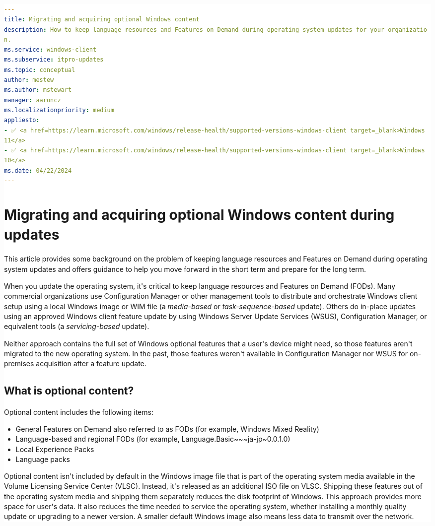 ```yaml
---
title: Migrating and acquiring optional Windows content
description: How to keep language resources and Features on Demand during operating system updates for your organization.
ms.service: windows-client
ms.subservice: itpro-updates
ms.topic: conceptual
author: mestew
ms.author: mstewart
manager: aaroncz
ms.localizationpriority: medium
appliesto: 
- ✅ <a href=https://learn.microsoft.com/windows/release-health/supported-versions-windows-client target=_blank>Windows 11</a>
- ✅ <a href=https://learn.microsoft.com/windows/release-health/supported-versions-windows-client target=_blank>Windows 10</a>
ms.date: 04/22/2024
---
```


# Migrating and acquiring optional Windows content during updates
 
This article provides some background on the problem of keeping language resources and Features on Demand during operating system updates and offers guidance to help you move forward in the short term and prepare for the long term.

When you update the operating system, it's critical to keep language resources and Features on Demand (FODs). Many commercial organizations use Configuration Manager or other management tools to distribute and orchestrate Windows client setup using a local Windows image or WIM file (a *media-based* or *task-sequence-based* update). Others do in-place updates using an approved Windows client feature update by using Windows Server Update Services (WSUS), Configuration Manager, or equivalent tools (a *servicing-based* update). 

Neither approach contains the full set of Windows optional features that a user's device might need, so those features aren't migrated to the new operating system. In the past, those features weren't available in Configuration Manager nor WSUS for on-premises acquisition after a feature update. 

## What is optional content?

Optional content includes the following items:

- General Features on Demand also referred to as FODs (for example, Windows Mixed Reality)
- Language-based and regional FODs (for example, Language.Basic~~~ja-jp~0.0.1.0)
- Local Experience Packs
- Language packs 

Optional content isn't included by default in the Windows image file that is part of the operating system media available in the Volume Licensing Service Center (VLSC). Instead, it's released as an additional ISO file on VLSC. Shipping these features out of the operating system media and shipping them separately reduces the disk footprint of Windows. This approach provides more space for user's data. It also reduces the time needed to service the operating system, whether installing a monthly quality update or upgrading to a newer version. A smaller default Windows image also means less data to transmit over the network.

